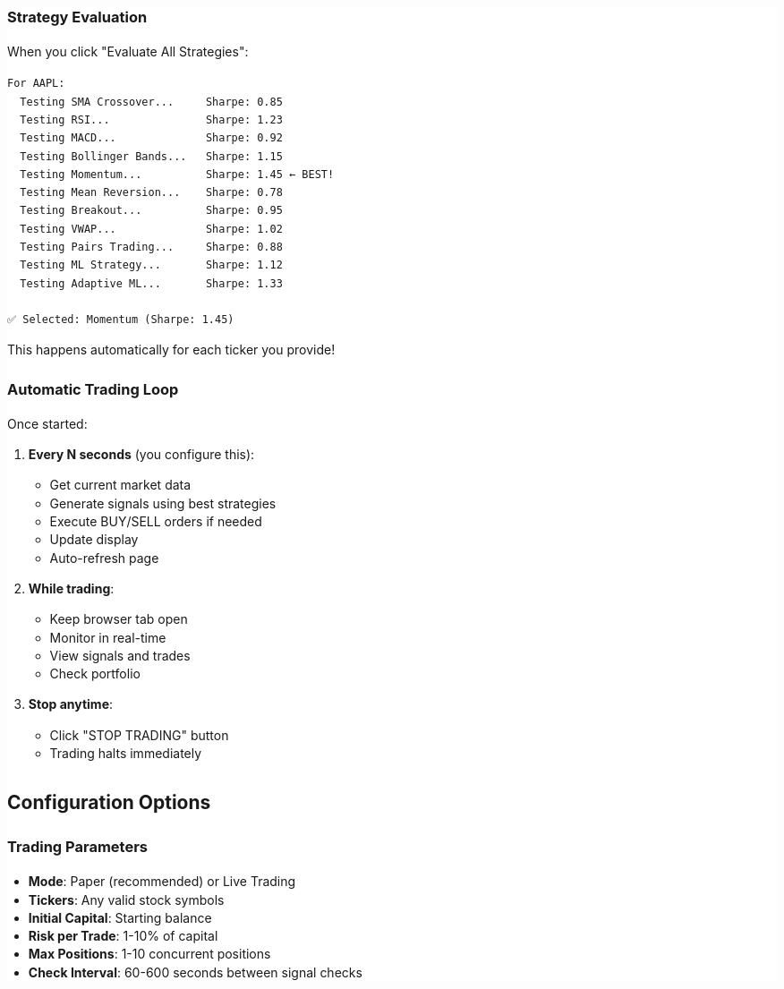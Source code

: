 ### Strategy Evaluation

When you click "Evaluate All Strategies":

```
For AAPL:
  Testing SMA Crossover...     Sharpe: 0.85
  Testing RSI...               Sharpe: 1.23
  Testing MACD...              Sharpe: 0.92
  Testing Bollinger Bands...   Sharpe: 1.15
  Testing Momentum...          Sharpe: 1.45 ← BEST!
  Testing Mean Reversion...    Sharpe: 0.78
  Testing Breakout...          Sharpe: 0.95
  Testing VWAP...              Sharpe: 1.02
  Testing Pairs Trading...     Sharpe: 0.88
  Testing ML Strategy...       Sharpe: 1.12
  Testing Adaptive ML...       Sharpe: 1.33

✅ Selected: Momentum (Sharpe: 1.45)
```

This happens automatically for each ticker you provide!

### Automatic Trading Loop

Once started:

1. **Every N seconds** (you configure this):
   - Get current market data
   - Generate signals using best strategies
   - Execute BUY/SELL orders if needed
   - Update display
   - Auto-refresh page

2. **While trading**:
   - Keep browser tab open
   - Monitor in real-time
   - View signals and trades
   - Check portfolio

3. **Stop anytime**:
   - Click "STOP TRADING" button
   - Trading halts immediately

## Configuration Options

### Trading Parameters

- **Mode**: Paper (recommended) or Live Trading
- **Tickers**: Any valid stock symbols
- **Initial Capital**: Starting balance
- **Risk per Trade**: 1-10% of capital
- **Max Positions**: 1-10 concurrent positions
- **Check Interval**: 60-600 seconds between signal checks
